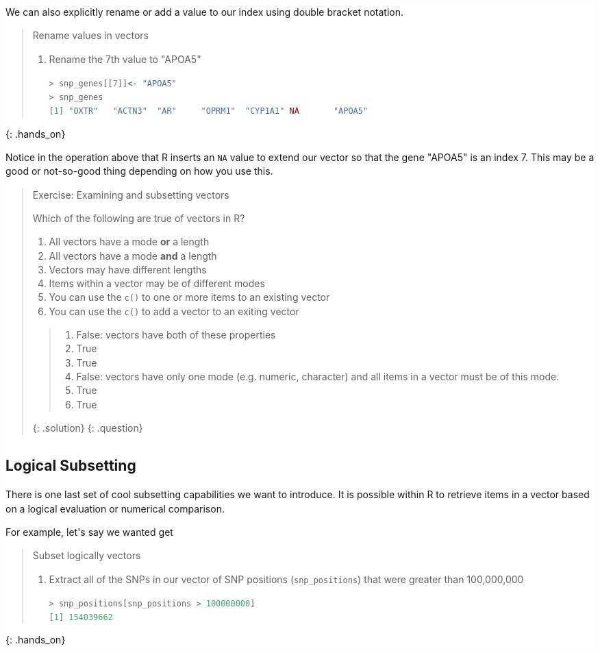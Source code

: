 We can also explicitly rename or add a value to our index using double bracket notation.

> <hands-on-title>Rename values in vectors</hands-on-title>
> 1. Rename the 7th value to "APOA5"
>
>    ```R
>    > snp_genes[[7]]<- "APOA5"
>    > snp_genes
>    [1] "OXTR"   "ACTN3"  "AR"     "OPRM1"  "CYP1A1" NA       "APOA5"
>    ```
{: .hands_on}

Notice in the operation above that R inserts an `NA` value to extend our vector so that the gene "APOA5" is an index 7. This may be a good or not-so-good thing depending on how you use this.

> <question-title>Exercise: Examining and subsetting vectors</question-title>
>
> Which of the following are true of vectors in R?
> 1. All vectors have a mode **or** a length
> 2. All vectors have a mode **and** a length
> 3. Vectors may have different lengths
> 4. Items within a vector may be of different modes
> 5. You can use the `c()` to one or more items to an existing vector
> 6. You can use the `c()` to add a vector to an exiting vector
>
> > <solution-title></solution-title>
> >
> > 1. False: vectors have both of these properties
> > 2. True
> > 3. True
> > 4. False: vectors have only one mode (e.g. numeric, character) and all items in a vector must be of this mode.
> > 5. True
> > 6. True
> >
> {: .solution}
{: .question}

## Logical Subsetting

There is one last set of cool subsetting capabilities we want to introduce. It is possible within R to retrieve items in a vector based on a logical evaluation or numerical comparison.

For example, let's say we wanted get

> <hands-on-title>Subset logically vectors</hands-on-title>
> 1. Extract all of the SNPs in our vector of SNP positions (`snp_positions`) that were greater than 100,000,000
>
>    ```R
>    > snp_positions[snp_positions > 100000000]
>    [1] 154039662
>    ```
{: .hands_on}
